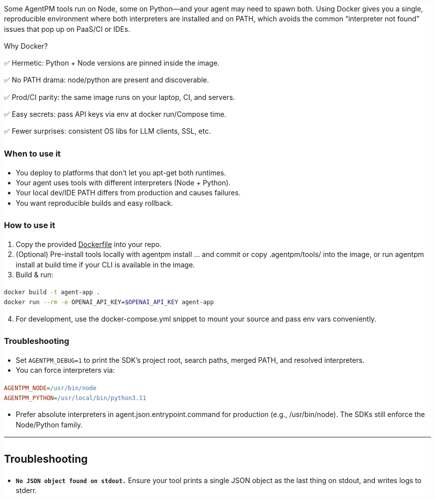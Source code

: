 Some AgentPM tools run on Node, some on Python—and your agent may need to spawn both. Using Docker gives you a single, reproducible environment where both interpreters are installed and on PATH, which avoids the common “interpreter not found” issues that pop up on PaaS/CI or IDEs.

Why Docker?

✅ Hermetic: Python + Node versions are pinned inside the image.

✅ No PATH drama: node/python are present and discoverable.

✅ Prod/CI parity: the same image runs on your laptop, CI, and servers.

✅ Easy secrets: pass API keys via env at docker run/Compose time.

✅ Fewer surprises: consistent OS libs for LLM clients, SSL, etc.

### When to use it

- You deploy to platforms that don’t let you apt-get both runtimes.
- Your agent uses tools with different interpreters (Node + Python).
- Your local dev/IDE PATH differs from production and causes failures.
- You want reproducible builds and easy rollback.

### How to use it

1. Copy the provided [Dockerfile](https://github.com/agentpm-dev/sdk-python/tree/main/examples/python-agent) into your repo.
2. (Optional) Pre-install tools locally with agentpm install ... and commit or copy .agentpm/tools/ into the image, or run agentpm install at build time if your CLI is available in the image.
3. Build & run:

```bash
docker build -t agent-app .
docker run --rm -e OPENAI_API_KEY=$OPENAI_API_KEY agent-app
```

4. For development, use the docker-compose.yml snippet to mount your source and pass env vars conveniently.

### Troubleshooting

- Set `AGENTPM_DEBUG=1` to print the SDK’s project root, search paths, merged PATH, and resolved interpreters.
- You can force interpreters via:
```ini
AGENTPM_NODE=/usr/bin/node
AGENTPM_PYTHON=/usr/local/bin/python3.11
```

- Prefer absolute interpreters in agent.json.entrypoint.command for production (e.g., /usr/bin/node). The SDKs still enforce the Node/Python family.

---

## Troubleshooting

- **`No JSON object found on stdout.`**
  Ensure your tool prints a single JSON object as the last thing on stdout, and writes logs to stderr.
